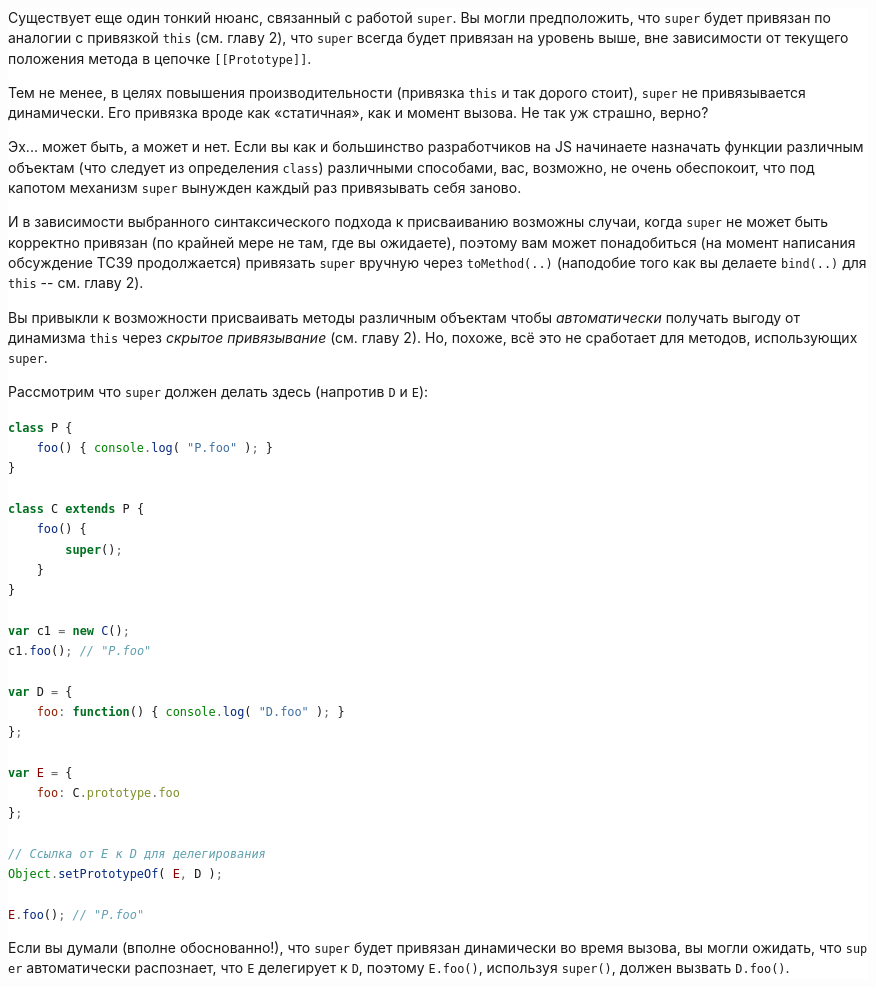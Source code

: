 Существует еще один тонкий нюанс, связанный с работой `super`. Вы могли предположить, что `super` будет привязан по аналогии с привязкой `this` (см. главу 2), что `super` всегда будет привязан на уровень выше, вне зависимости от текущего положения метода в цепочке `[[Prototype]]`.

Тем не менее, в целях повышения производительности (привязка `this` и так дорого стоит), `super` не привязывается динамически. Его привязка вроде как «статичная», как и момент вызова. Не так уж страшно, верно?

Эх... может быть, а может и нет. Если вы как и большинство разработчиков на JS начинаете назначать функции различным объектам (что следует из определения `class`) различными способами, вас, возможно, не очень обеспокоит, что под капотом механизм `super` вынужден каждый раз привязывать себя заново.

И в зависимости выбранного синтаксического подхода к присваиванию возможны случаи, когда `super` не может быть корректно привязан (по крайней мере не там, где вы ожидаете), поэтому вам может понадобиться (на момент написания обсуждение TC39 продолжается) привязать `super` вручную через `toMethod(..)` (наподобие того как вы делаете `bind(..)` для `this` -- см. главу 2).

Вы привыкли к возможности присваивать методы различным объектам чтобы *автоматически* получать выгоду от динамизма `this` через *скрытое привязывание* (см. главу 2). Но, похоже, всё это не сработает для методов, использующих `super`.

Рассмотрим что `super` должен делать здесь (напротив `D` и `E`):

```js
class P {
	foo() { console.log( "P.foo" ); }
}

class C extends P {
	foo() {
		super();
	}
}

var c1 = new C();
c1.foo(); // "P.foo"

var D = {
	foo: function() { console.log( "D.foo" ); }
};

var E = {
	foo: C.prototype.foo
};

// Ссылка от E к D для делегирования
Object.setPrototypeOf( E, D );

E.foo(); // "P.foo"
```

Если вы думали (вполне обоснованно!), что `super` будет привязан динамически во время вызова, вы могли ожидать, что `super` автоматически распознает, что `E` делегирует к `D`, поэтому `E.foo()`, используя `super()`, должен вызвать `D.foo()`.
